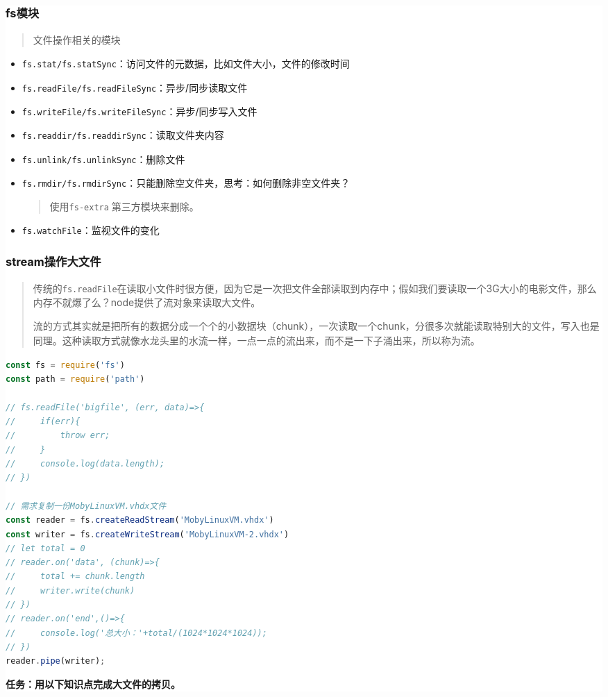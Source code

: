 

### fs模块

> 文件操作相关的模块

- `fs.stat/fs.statSync`：访问文件的元数据，比如文件大小，文件的修改时间


- `fs.readFile/fs.readFileSync`：异步/同步读取文件

- `fs.writeFile/fs.writeFileSync`：异步/同步写入文件

- `fs.readdir/fs.readdirSync`：读取文件夹内容

- `fs.unlink/fs.unlinkSync`：删除文件

- `fs.rmdir/fs.rmdirSync`：只能删除空文件夹，思考：如何删除非空文件夹？

  > 使用`fs-extra` 第三方模块来删除。

- `fs.watchFile`：监视文件的变化




### stream操作大文件

> 传统的`fs.readFile`在读取小文件时很方便，因为它是一次把文件全部读取到内存中；假如我们要读取一个3G大小的电影文件，那么内存不就爆了么？node提供了流对象来读取大文件。
>
> 流的方式其实就是把所有的数据分成一个个的小数据块（chunk），一次读取一个chunk，分很多次就能读取特别大的文件，写入也是同理。这种读取方式就像水龙头里的水流一样，一点一点的流出来，而不是一下子涌出来，所以称为流。

```js
const fs = require('fs')
const path = require('path')

// fs.readFile('bigfile', (err, data)=>{
//     if(err){
//         throw err;
//     }
//     console.log(data.length);
// })

// 需求复制一份MobyLinuxVM.vhdx文件
const reader = fs.createReadStream('MobyLinuxVM.vhdx')
const writer = fs.createWriteStream('MobyLinuxVM-2.vhdx')
// let total = 0
// reader.on('data', (chunk)=>{
//     total += chunk.length
//     writer.write(chunk)
// })
// reader.on('end',()=>{
//     console.log('总大小：'+total/(1024*1024*1024));
// })
reader.pipe(writer);
```

**任务：用以下知识点完成大文件的拷贝。**
